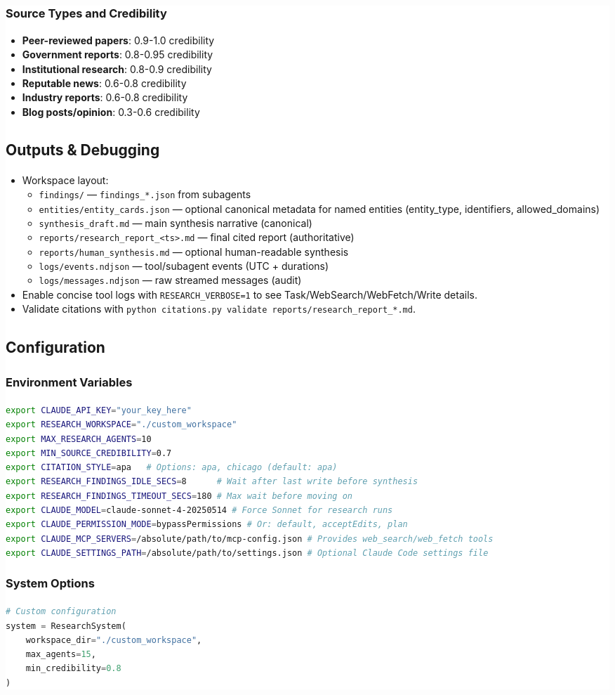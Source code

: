 ### Source Types and Credibility

- **Peer-reviewed papers**: 0.9-1.0 credibility
- **Government reports**: 0.8-0.95 credibility
- **Institutional research**: 0.8-0.9 credibility
- **Reputable news**: 0.6-0.8 credibility
- **Industry reports**: 0.6-0.8 credibility
- **Blog posts/opinion**: 0.3-0.6 credibility

## Outputs & Debugging

- Workspace layout:
  - `findings/` — `findings_*.json` from subagents
  - `entities/entity_cards.json` — optional canonical metadata for named entities (entity_type, identifiers, allowed_domains)
  - `synthesis_draft.md` — main synthesis narrative (canonical)
  - `reports/research_report_<ts>.md` — final cited report (authoritative)
  - `reports/human_synthesis.md` — optional human-readable synthesis
  - `logs/events.ndjson` — tool/subagent events (UTC + durations)
  - `logs/messages.ndjson` — raw streamed messages (audit)
- Enable concise tool logs with `RESEARCH_VERBOSE=1` to see Task/WebSearch/WebFetch/Write details.
- Validate citations with `python citations.py validate reports/research_report_*.md`.

## Configuration

### Environment Variables

```bash
export CLAUDE_API_KEY="your_key_here"
export RESEARCH_WORKSPACE="./custom_workspace"
export MAX_RESEARCH_AGENTS=10
export MIN_SOURCE_CREDIBILITY=0.7
export CITATION_STYLE=apa   # Options: apa, chicago (default: apa)
export RESEARCH_FINDINGS_IDLE_SECS=8      # Wait after last write before synthesis
export RESEARCH_FINDINGS_TIMEOUT_SECS=180 # Max wait before moving on
export CLAUDE_MODEL=claude-sonnet-4-20250514 # Force Sonnet for research runs
export CLAUDE_PERMISSION_MODE=bypassPermissions # Or: default, acceptEdits, plan
export CLAUDE_MCP_SERVERS=/absolute/path/to/mcp-config.json # Provides web_search/web_fetch tools
export CLAUDE_SETTINGS_PATH=/absolute/path/to/settings.json # Optional Claude Code settings file
```

### System Options

```python
# Custom configuration
system = ResearchSystem(
    workspace_dir="./custom_workspace",
    max_agents=15,
    min_credibility=0.8
)
```

